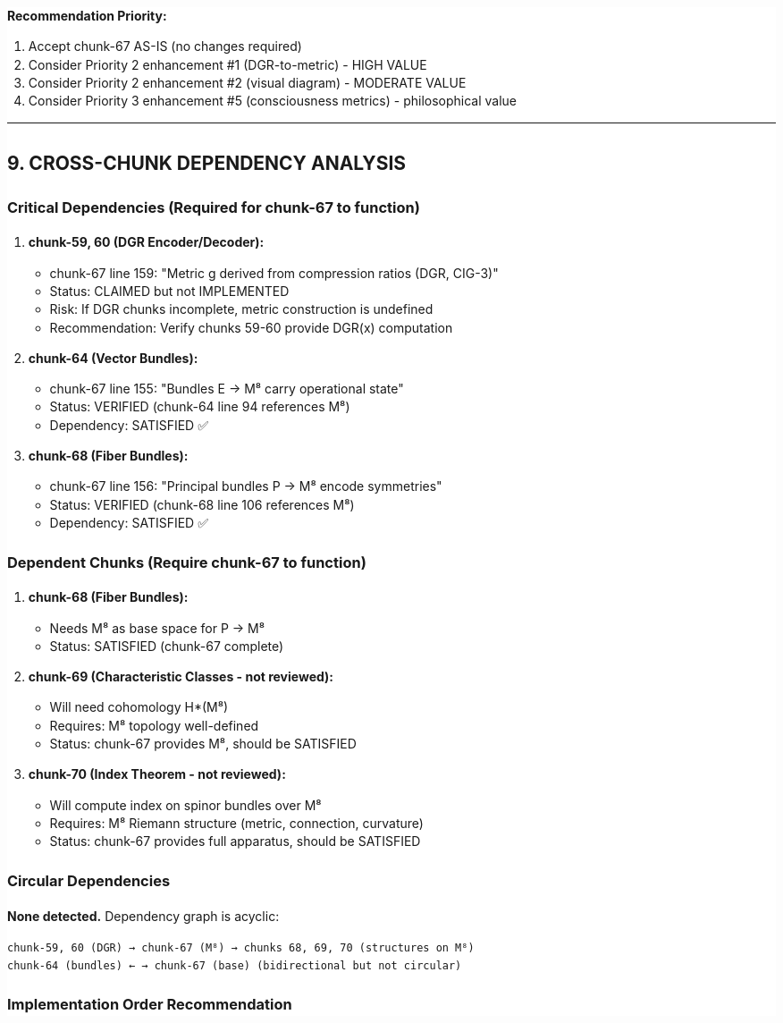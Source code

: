 **Recommendation Priority:**
1. Accept chunk-67 AS-IS (no changes required)
2. Consider Priority 2 enhancement #1 (DGR-to-metric) - HIGH VALUE
3. Consider Priority 2 enhancement #2 (visual diagram) - MODERATE VALUE
4. Consider Priority 3 enhancement #5 (consciousness metrics) - philosophical value

---

## 9. CROSS-CHUNK DEPENDENCY ANALYSIS

### Critical Dependencies (Required for chunk-67 to function)

1. **chunk-59, 60 (DGR Encoder/Decoder):**
   - chunk-67 line 159: "Metric g derived from compression ratios (DGR, CIG-3)"
   - Status: CLAIMED but not IMPLEMENTED
   - Risk: If DGR chunks incomplete, metric construction is undefined
   - Recommendation: Verify chunks 59-60 provide DGR(x) computation

2. **chunk-64 (Vector Bundles):**
   - chunk-67 line 155: "Bundles E → M⁸ carry operational state"
   - Status: VERIFIED (chunk-64 line 94 references M⁸)
   - Dependency: SATISFIED ✅

3. **chunk-68 (Fiber Bundles):**
   - chunk-67 line 156: "Principal bundles P → M⁸ encode symmetries"
   - Status: VERIFIED (chunk-68 line 106 references M⁸)
   - Dependency: SATISFIED ✅

### Dependent Chunks (Require chunk-67 to function)

1. **chunk-68 (Fiber Bundles):**
   - Needs M⁸ as base space for P → M⁸
   - Status: SATISFIED (chunk-67 complete)

2. **chunk-69 (Characteristic Classes - not reviewed):**
   - Will need cohomology H*(M⁸)
   - Requires: M⁸ topology well-defined
   - Status: chunk-67 provides M⁸, should be SATISFIED

3. **chunk-70 (Index Theorem - not reviewed):**
   - Will compute index on spinor bundles over M⁸
   - Requires: M⁸ Riemann structure (metric, connection, curvature)
   - Status: chunk-67 provides full apparatus, should be SATISFIED

### Circular Dependencies

**None detected.** Dependency graph is acyclic:
```
chunk-59, 60 (DGR) → chunk-67 (M⁸) → chunks 68, 69, 70 (structures on M⁸)
chunk-64 (bundles) ← → chunk-67 (base) (bidirectional but not circular)
```

### Implementation Order Recommendation
